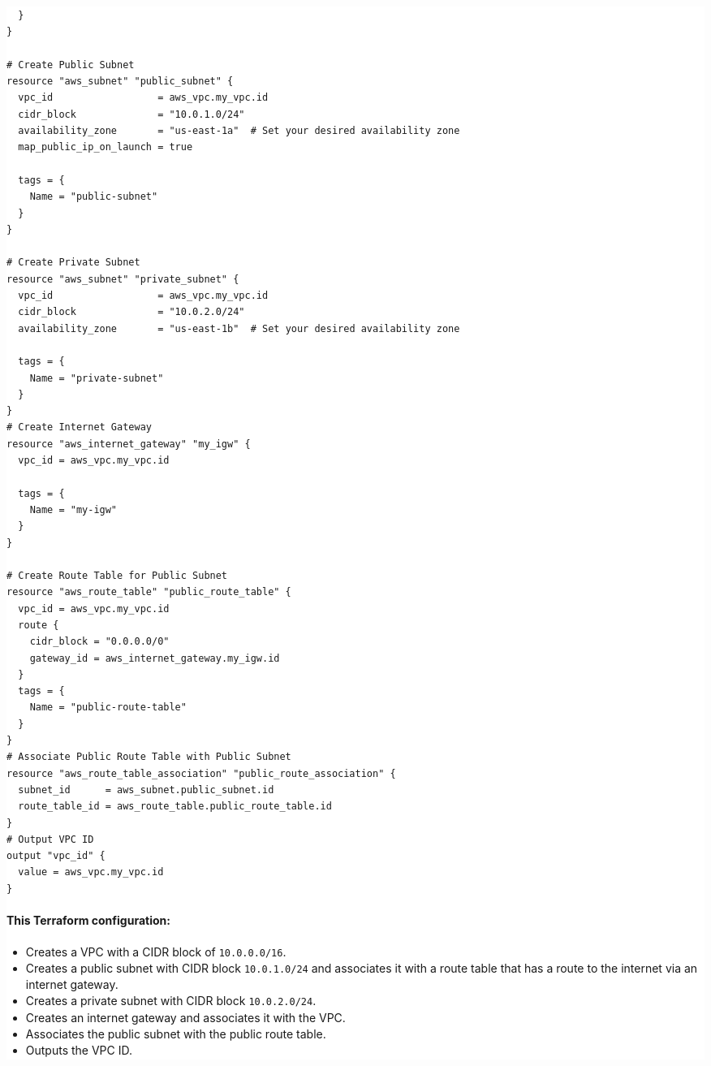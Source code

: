 ```hcl
  }
}

# Create Public Subnet
resource "aws_subnet" "public_subnet" {
  vpc_id                  = aws_vpc.my_vpc.id
  cidr_block              = "10.0.1.0/24"
  availability_zone       = "us-east-1a"  # Set your desired availability zone
  map_public_ip_on_launch = true

  tags = {
    Name = "public-subnet"
  }
}

# Create Private Subnet
resource "aws_subnet" "private_subnet" {
  vpc_id                  = aws_vpc.my_vpc.id
  cidr_block              = "10.0.2.0/24"
  availability_zone       = "us-east-1b"  # Set your desired availability zone

  tags = {
    Name = "private-subnet"
  }
}
# Create Internet Gateway
resource "aws_internet_gateway" "my_igw" {
  vpc_id = aws_vpc.my_vpc.id

  tags = {
    Name = "my-igw"
  }
}

# Create Route Table for Public Subnet
resource "aws_route_table" "public_route_table" {
  vpc_id = aws_vpc.my_vpc.id
  route {
    cidr_block = "0.0.0.0/0"
    gateway_id = aws_internet_gateway.my_igw.id
  }
  tags = {
    Name = "public-route-table"
  }
}
# Associate Public Route Table with Public Subnet
resource "aws_route_table_association" "public_route_association" {
  subnet_id      = aws_subnet.public_subnet.id
  route_table_id = aws_route_table.public_route_table.id
}
# Output VPC ID
output "vpc_id" {
  value = aws_vpc.my_vpc.id
}
```
#### This Terraform configuration:
- Creates a VPC with a CIDR block of `10.0.0.0/16`.
- Creates a public subnet with CIDR block `10.0.1.0/24` and associates it with a route table that has a route to the internet via an internet gateway.
- Creates a private subnet with CIDR block `10.0.2.0/24`.
- Creates an internet gateway and associates it with the VPC.
- Associates the public subnet with the public route table.
- Outputs the VPC ID.